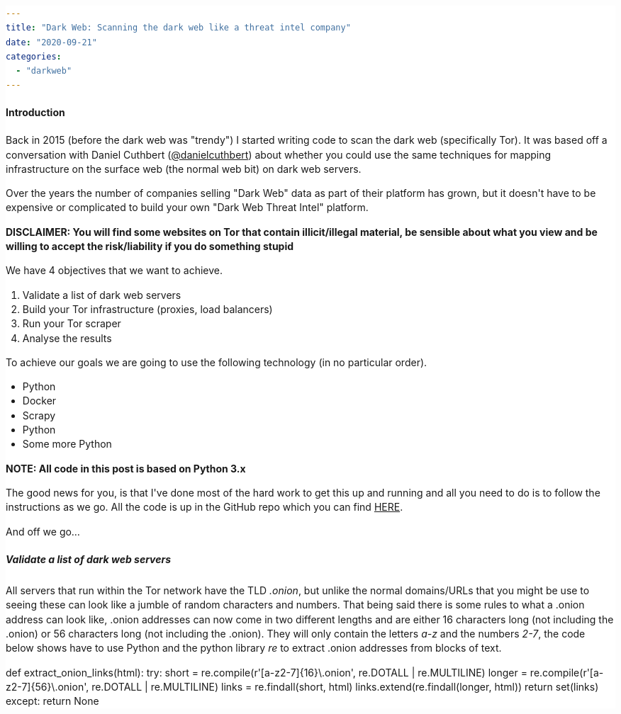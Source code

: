 ```yaml
---
title: "Dark Web: Scanning the dark web like a threat intel company"
date: "2020-09-21"
categories: 
  - "darkweb"
---
```


#### Introduction

Back in 2015 (before the dark web was "trendy") I started writing code to scan the dark web (specifically Tor). It was based off a conversation with Daniel Cuthbert ([@danielcuthbert](https://twitter.com/dcuthbert)) about whether you could use the same techniques for mapping infrastructure on the surface web (the normal web bit) on dark web servers.

Over the years the number of companies selling "Dark Web" data as part of their platform has grown, but it doesn't have to be expensive or complicated to build your own "Dark Web Threat Intel" platform.

**DISCLAIMER: You will find some websites on Tor that contain illicit/illegal material, be sensible about what you view and be willing to accept the risk/liability if you do something stupid**

We have 4 objectives that we want to achieve.

1. Validate a list of dark web servers
2. Build your Tor infrastructure (proxies, load balancers)
3. Run your Tor scraper
4. Analyse the results

To achieve our goals we are going to use the following technology (in no particular order).

- Python
- Docker
- Scrapy
- Python
- Some more Python

**NOTE: All code in this post is based on Python 3.x**

The good news for you, is that I've done most of the hard work to get this up and running and all you need to do is to follow the instructions as we go. All the code is up in the GitHub repo which you can find [HERE](https://github.com/catalyst256/CyberNomadResources).

And off we go…

##### Validate a list of dark web servers

All servers that run within the Tor network have the TLD _.onion_, but unlike the normal domains/URLs that you might be use to seeing these can look like a jumble of random characters and numbers. That being said there is some rules to what a .onion address can look like, .onion addresses can now come in two different lengths and are either 16 characters long (not including the .onion) or 56 characters long (not including the .onion). They will only contain the letters _a-z_ and the numbers _2-7_, the code below shows have to use Python and the python library _re_ to extract .onion addresses from blocks of text.

def extract\_onion\_links(html):
    try:
        short = re.compile(r'\[a-z2-7\]{16}\\.onion', re.DOTALL | re.MULTILINE)
        longer = re.compile(r'\[a-z2-7\]{56}\\.onion', re.DOTALL | re.MULTILINE)
        links = re.findall(short, html)
        links.extend(re.findall(longer, html))
        return set(links)
    except:
        return None
